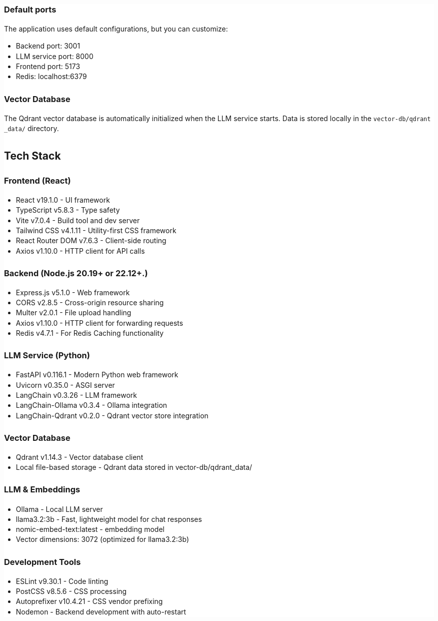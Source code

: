 ### Default ports

The application uses default configurations, but you can customize:

- Backend port: 3001
- LLM service port: 8000
- Frontend port: 5173
- Redis: localhost:6379

### Vector Database

The Qdrant vector database is automatically initialized when the LLM service starts. Data is stored locally in the `vector-db/qdrant_data/` directory.

## Tech Stack

### Frontend (React)
- React v19.1.0 - UI framework
- TypeScript v5.8.3 - Type safety
- Vite v7.0.4 - Build tool and dev server
- Tailwind CSS v4.1.11 - Utility-first CSS framework
- React Router DOM v7.6.3 - Client-side routing
- Axios v1.10.0 - HTTP client for API calls

### Backend (Node.js 20.19+ or 22.12+.)
- Express.js v5.1.0 - Web framework
- CORS v2.8.5 - Cross-origin resource sharing
- Multer v2.0.1 - File upload handling
- Axios v1.10.0 - HTTP client for forwarding requests
- Redis v4.7.1 - For Redis Caching functionality

### LLM Service (Python)
- FastAPI v0.116.1 - Modern Python web framework
- Uvicorn v0.35.0 - ASGI server
- LangChain v0.3.26 - LLM framework
- LangChain-Ollama v0.3.4 - Ollama integration
- LangChain-Qdrant v0.2.0 - Qdrant vector store integration

### Vector Database
- Qdrant v1.14.3 - Vector database client
- Local file-based storage - Qdrant data stored in vector-db/qdrant_data/

### LLM & Embeddings
- Ollama - Local LLM server
- llama3.2:3b - Fast, lightweight model for chat responses
- nomic-embed-text:latest - embedding model
- Vector dimensions: 3072 (optimized for llama3.2:3b)

### Development Tools
- ESLint v9.30.1 - Code linting
- PostCSS v8.5.6 - CSS processing
- Autoprefixer v10.4.21 - CSS vendor prefixing
- Nodemon - Backend development with auto-restart
